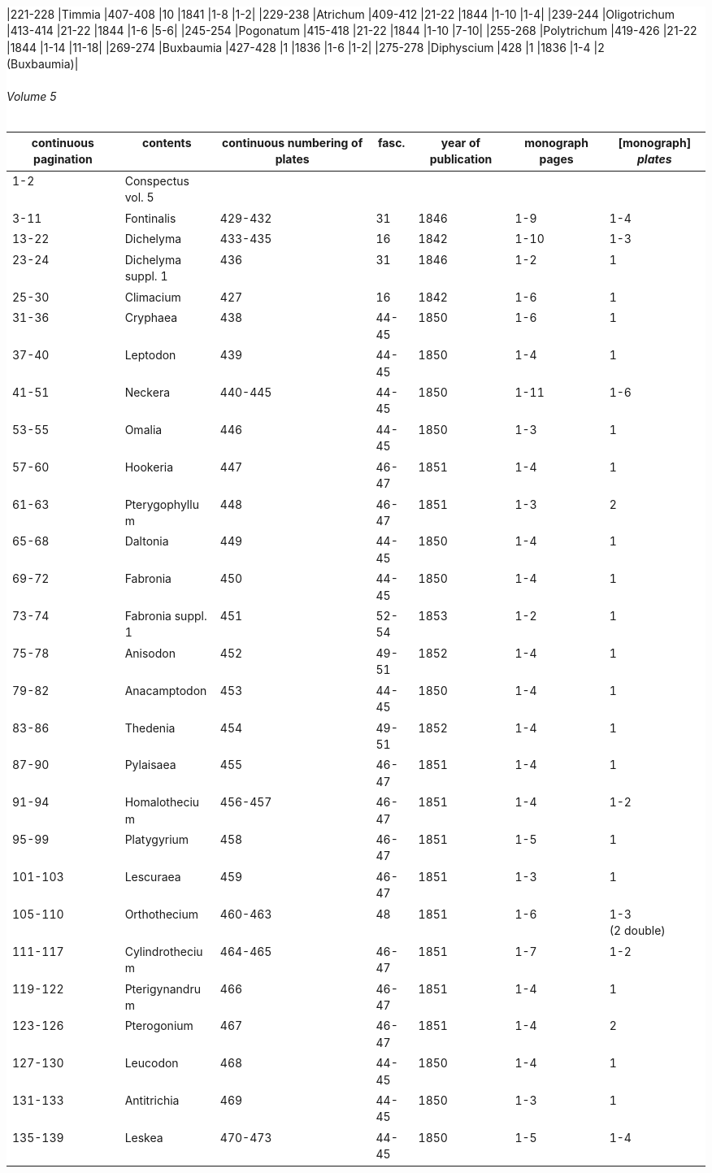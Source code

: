 |221-228	|Timmia	|407-408	|10	|1841	|1-8	|1-2|
|229-238	|Atrichum	|409-412	|21-22	|1844	|1-10	|1-4|
|239-244	|Oligotrichum	|413-414	|21-22	|1844	|1-6	|5-6|
|245-254	|Pogonatum	|415-418	|21-22	|1844	|1-10	|7-10|
|255-268	|Polytrichum	|419-426	|21-22	|1844	|1-14	|11-18|
|269-274	|Buxbaumia	|427-428	|1	|1836	|1-6	|1-2|
|275-278	|Diphyscium	|428	|1	|1836	|1-4	|2<br/>(Buxbaumia)|

###### Volume 5

|continuous pagination	|contents	|continuous numbering of plates	|fasc.	|year of publication	|monograph pages	|\[monograph\] *plates*	|
|---	|---	|---	|---	|---	|---	|---	|
|1-2	|Conspectus vol. 5
|3-11	|Fontinalis	|429-432	|31	|1846	|1-9	|1-4
|13-22	|Dichelyma	|433-435	|16	|1842	|1-10	|1-3
|23-24	|Dichelyma suppl. 1	|436	|31	|1846	|1-2	|1
|25-30	|Climacium	|427	|16	|1842	|1-6	|1
|31-36	|Cryphaea	|438	|44-45	|1850	|1-6	|1
|37-40	|Leptodon	|439	|44-45	|1850	|1-4	|1
|41-51	|Neckera	|440-445	|44-45	|1850	|1-11	|1-6
|53-55	|Omalia	|446	|44-45	|1850	|1-3	|1
|57-60	|Hookeria	|447	|46-47	|1851	|1-4	|1
|61-63	|Pterygophyllum	|448	|46-47	|1851	|1-3	|2
|65-68	|Daltonia	|449	|44-45	|1850	|1-4	|1
|69-72	|Fabronia	|450	|44-45	|1850	|1-4	|1
|73-74	|Fabronia suppl. 1	|451	|52-54	|1853	|1-2	|1
|75-78	|Anisodon	|452	|49-51	|1852	|1-4	|1
|79-82	|Anacamptodon	|453	|44-45	|1850	|1-4	|1
|83-86	|Thedenia	|454	|49-51	|1852	|1-4	|1
|87-90	|Pylaisaea	|455	|46-47	|1851	|1-4	|1
|91-94	|Homalothecium	|456-457	|46-47	|1851	|1-4	|1-2
|95-99	|Platygyrium	|458	|46-47	|1851	|1-5	|1
|101-103	|Lescuraea	|459	|46-47	|1851	|1-3	|1
|105-110	|Orthothecium	|460-463	|48	|1851	|1-6	|1-3<br/>(2 double)
|111-117	|Cylindrothecium	|464-465	|46-47	|1851	|1-7	|1-2
|119-122	|Pterigynandrum	|466	|46-47	|1851	|1-4	|1
|123-126	|Pterogonium	|467	|46-47	|1851	|1-4	|2
|127-130	|Leucodon	|468	|44-45	|1850	|1-4	|1
|131-133	|Antitrichia	|469	|44-45	|1850	|1-3	|1
|135-139	|Leskea	|470-473	|44-45	|1850	|1-5	|1-4